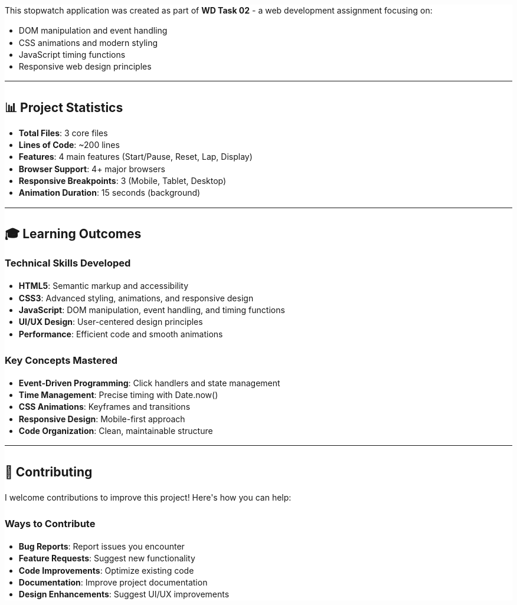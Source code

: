 This stopwatch application was created as part of **WD Task 02** - a web development assignment focusing on:
* DOM manipulation and event handling
* CSS animations and modern styling
* JavaScript timing functions
* Responsive web design principles

---

## 📊 **Project Statistics**

* **Total Files**: 3 core files
* **Lines of Code**: ~200 lines
* **Features**: 4 main features (Start/Pause, Reset, Lap, Display)
* **Browser Support**: 4+ major browsers
* **Responsive Breakpoints**: 3 (Mobile, Tablet, Desktop)
* **Animation Duration**: 15 seconds (background)

---

## 🎓 **Learning Outcomes**

### **Technical Skills Developed**

* **HTML5**: Semantic markup and accessibility
* **CSS3**: Advanced styling, animations, and responsive design
* **JavaScript**: DOM manipulation, event handling, and timing functions
* **UI/UX Design**: User-centered design principles
* **Performance**: Efficient code and smooth animations

### **Key Concepts Mastered**

* **Event-Driven Programming**: Click handlers and state management
* **Time Management**: Precise timing with Date.now()
* **CSS Animations**: Keyframes and transitions
* **Responsive Design**: Mobile-first approach
* **Code Organization**: Clean, maintainable structure

---

## 🤝 **Contributing**

I welcome contributions to improve this project! Here's how you can help:

### **Ways to Contribute**

* **Bug Reports**: Report issues you encounter
* **Feature Requests**: Suggest new functionality
* **Code Improvements**: Optimize existing code
* **Documentation**: Improve project documentation
* **Design Enhancements**: Suggest UI/UX improvements
